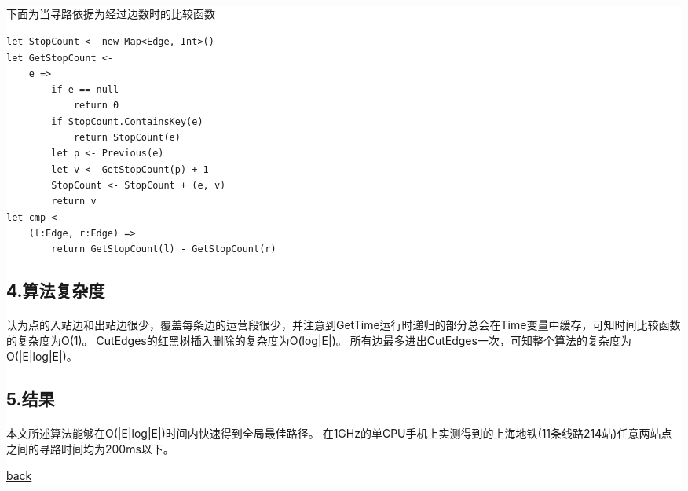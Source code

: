 
下面为当寻路依据为经过边数时的比较函数

```
let StopCount <- new Map<Edge, Int>()
let GetStopCount <-
    e =>
        if e == null
            return 0
        if StopCount.ContainsKey(e)
            return StopCount(e)
        let p <- Previous(e)
        let v <- GetStopCount(p) + 1
        StopCount <- StopCount + (e, v)
        return v
let cmp <-
    (l:Edge, r:Edge) =>
        return GetStopCount(l) - GetStopCount(r)
```

## 4.算法复杂度

认为点的入站边和出站边很少，覆盖每条边的运营段很少，并注意到GetTime运行时递归的部分总会在Time变量中缓存，可知时间比较函数的复杂度为O(1)。
CutEdges的红黑树插入删除的复杂度为O(log|E|)。
所有边最多进出CutEdges一次，可知整个算法的复杂度为O(|E|log|E|)。

## 5.结果

本文所述算法能够在O(|E|log|E|)时间内快速得到全局最佳路径。
在1GHz的单CPU手机上实测得到的上海地铁(11条线路214站)任意两站点之间的寻路时间均为200ms以下。

[back](../../)
